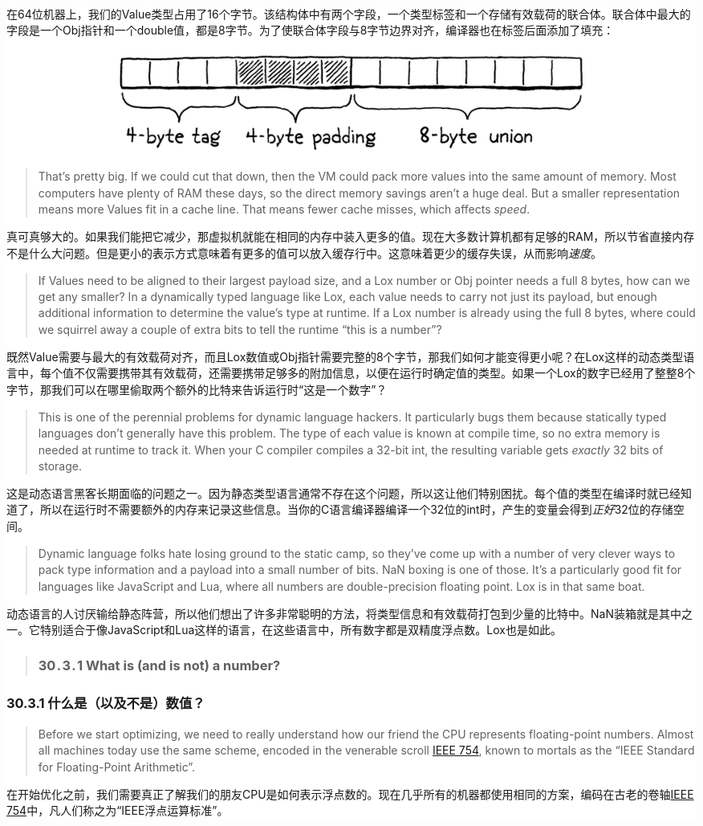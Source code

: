 在64位机器上，我们的Value类型占用了16个字节。该结构体中有两个字段，一个类型标签和一个存储有效载荷的联合体。联合体中最大的字段是一个Obj指针和一个double值，都是8字节。为了使联合体字段与8字节边界对齐，编译器也在标签后面添加了填充：

![Byte layout of the 16-byte tagged union Value.](./union.png)

> That’s pretty big. If we could cut that down, then the VM could pack more values into the same amount of memory. Most computers have plenty of RAM these days, so the direct memory savings aren’t a huge deal. But a smaller representation means more Values fit in a cache line. That means fewer cache misses, which affects *speed*.

真可真够大的。如果我们能把它减少，那虚拟机就能在相同的内存中装入更多的值。现在大多数计算机都有足够的RAM，所以节省直接内存不是什么大问题。但是更小的表示方式意味着有更多的值可以放入缓存行中。这意味着更少的缓存失误，从而影响*速度*。

> If Values need to be aligned to their largest payload size, and a Lox number or Obj pointer needs a full 8 bytes, how can we get any smaller? In a dynamically typed language like Lox, each value needs to carry not just its payload, but enough additional information to determine the value’s type at runtime. If a Lox number is already using the full 8 bytes, where could we squirrel away a couple of extra bits to tell the runtime “this is a number”?

既然Value需要与最大的有效载荷对齐，而且Lox数值或Obj指针需要完整的8个字节，那我们如何才能变得更小呢？在Lox这样的动态类型语言中，每个值不仅需要携带其有效载荷，还需要携带足够多的附加信息，以便在运行时确定值的类型。如果一个Lox的数字已经用了整整8个字节，那我们可以在哪里偷取两个额外的比特来告诉运行时“这是一个数字”？

> This is one of the perennial problems for dynamic language hackers. It particularly bugs them because statically typed languages don’t generally have this problem. The type of each value is known at compile time, so no extra memory is needed at runtime to track it. When your C compiler compiles a 32-bit int, the resulting variable gets *exactly* 32 bits of storage.

这是动态语言黑客长期面临的问题之一。因为静态类型语言通常不存在这个问题，所以这让他们特别困扰。每个值的类型在编译时就已经知道了，所以在运行时不需要额外的内存来记录这些信息。当你的C语言编译器编译一个32位的int时，产生的变量会得到*正好*32位的存储空间。

> Dynamic language folks hate losing ground to the static camp, so they’ve come up with a number of very clever ways to pack type information and a payload into a small number of bits. NaN boxing is one of those. It’s a particularly good fit for languages like JavaScript and Lua, where all numbers are double-precision floating point. Lox is in that same boat.

动态语言的人讨厌输给静态阵营，所以他们想出了许多非常聪明的方法，将类型信息和有效载荷打包到少量的比特中。NaN装箱就是其中之一。它特别适合于像JavaScript和Lua这样的语言，在这些语言中，所有数字都是双精度浮点数。Lox也是如此。

> ### 30 . 3 . 1 What is (and is not) a number?

### 30.3.1 什么是（以及不是）数值？

> Before we start optimizing, we need to really understand how our friend the CPU represents floating-point numbers. Almost all machines today use the same scheme, encoded in the venerable scroll [IEEE 754](https://en.wikipedia.org/wiki/IEEE_754), known to mortals as the “IEEE Standard for Floating-Point Arithmetic”.

在开始优化之前，我们需要真正了解我们的朋友CPU是如何表示浮点数的。现在几乎所有的机器都使用相同的方案，编码在古老的卷轴[IEEE 754](https://en.wikipedia.org/wiki/IEEE_754)中，凡人们称之为“IEEE浮点运算标准”。
